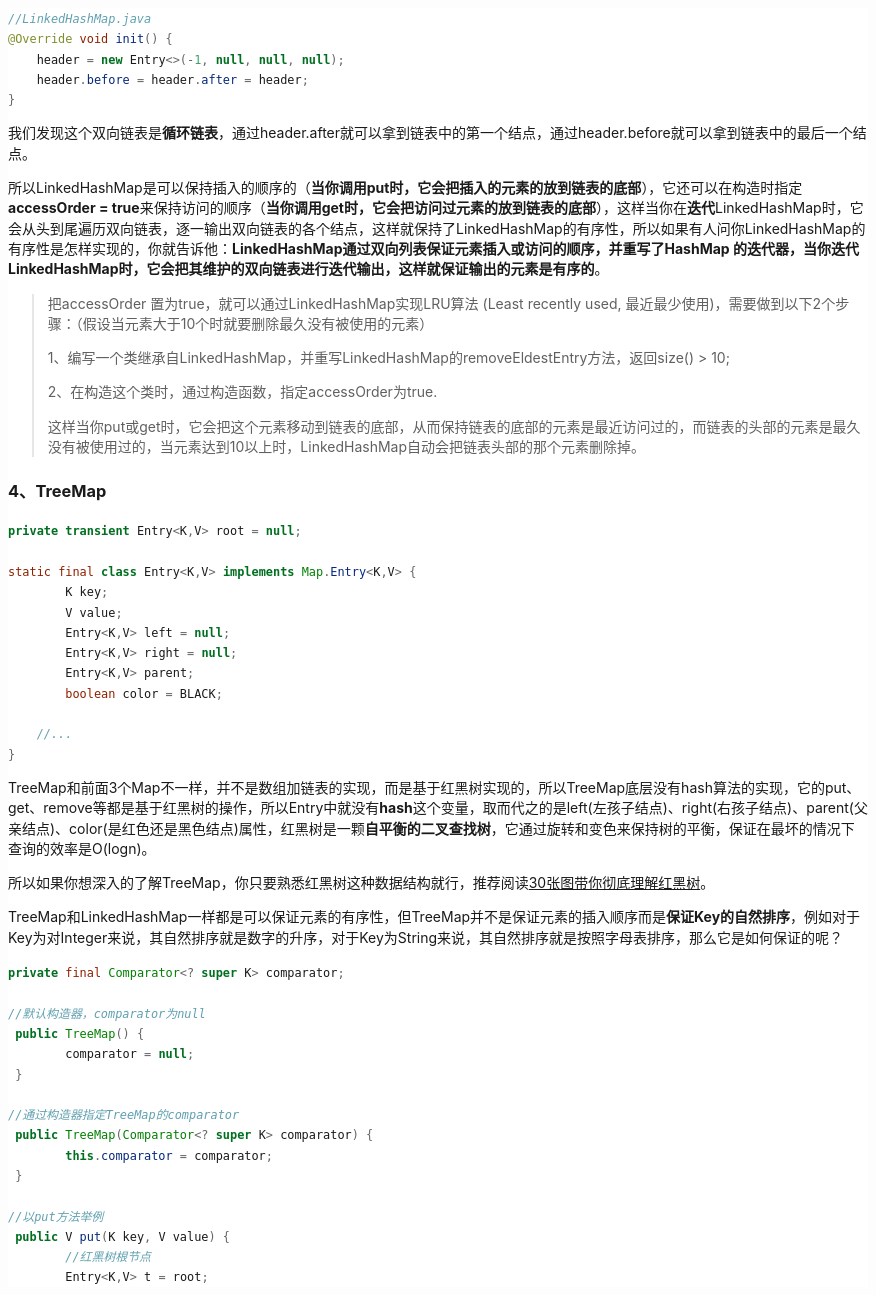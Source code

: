 ```java
//LinkedHashMap.java
@Override void init() {
    header = new Entry<>(-1, null, null, null);
    header.before = header.after = header;
}
```

我们发现这个双向链表是**循环链表**，通过header.after就可以拿到链表中的第一个结点，通过header.before就可以拿到链表中的最后一个结点。

所以LinkedHashMap是可以保持插入的顺序的（**当你调用put时，它会把插入的元素的放到链表的底部**），它还可以在构造时指定**accessOrder = true**来保持访问的顺序（**当你调用get时，它会把访问过元素的放到链表的底部**），这样当你在**迭代**LinkedHashMap时，它会从头到尾遍历双向链表，逐一输出双向链表的各个结点，这样就保持了LinkedHashMap的有序性，所以如果有人问你LinkedHashMap的有序性是怎样实现的，你就告诉他：**LinkedHashMap通过双向列表保证元素插入或访问的顺序，并重写了HashMap 的迭代器，当你迭代LinkedHashMap时，它会把其维护的双向链表进行迭代输出，这样就保证输出的元素是有序的**。

> 把accessOrder 置为true，就可以通过LinkedHashMap实现LRU算法 (Least recently used, 最近最少使用)，需要做到以下2个步骤：（假设当元素大于10个时就要删除最久没有被使用的元素）
>
> 1、编写一个类继承自LinkedHashMap，并重写LinkedHashMap的removeEldestEntry方法，返回size() > 10;
>
> 2、在构造这个类时，通过构造函数，指定accessOrder为true.
>
> 这样当你put或get时，它会把这个元素移动到链表的底部，从而保持链表的底部的元素是最近访问过的，而链表的头部的元素是最久没有被使用过的，当元素达到10以上时，LinkedHashMap自动会把链表头部的那个元素删除掉。

### 4、TreeMap

```java
private transient Entry<K,V> root = null;

static final class Entry<K,V> implements Map.Entry<K,V> {
        K key;
        V value;
        Entry<K,V> left = null;
        Entry<K,V> right = null;
        Entry<K,V> parent;
        boolean color = BLACK;
    
    //...
}
```

TreeMap和前面3个Map不一样，并不是数组加链表的实现，而是基于红黑树实现的，所以TreeMap底层没有hash算法的实现，它的put、get、remove等都是基于红黑树的操作，所以Entry中就没有**hash**这个变量，取而代之的是left(左孩子结点)、right(右孩子结点)、parent(父亲结点)、color(是红色还是黑色结点)属性，红黑树是一颗**自平衡的二叉查找树**，它通过旋转和变色来保持树的平衡，保证在最坏的情况下查询的效率是O(logn)。

所以如果你想深入的了解TreeMap，你只要熟悉红黑树这种数据结构就行，推荐阅读[30张图带你彻底理解红黑树](https://www.jianshu.com/p/e136ec79235c)。

TreeMap和LinkedHashMap一样都是可以保证元素的有序性，但TreeMap并不是保证元素的插入顺序而是**保证Key的自然排序**，例如对于Key为对Integer来说，其自然排序就是数字的升序，对于Key为String来说，其自然排序就是按照字母表排序，那么它是如何保证的呢？

```java
private final Comparator<? super K> comparator;

//默认构造器，comparator为null
 public TreeMap() {
        comparator = null;
 }

//通过构造器指定TreeMap的comparator
 public TreeMap(Comparator<? super K> comparator) {
        this.comparator = comparator;
 }

//以put方法举例
 public V put(K key, V value) {
     	//红黑树根节点
        Entry<K,V> t = root;
```